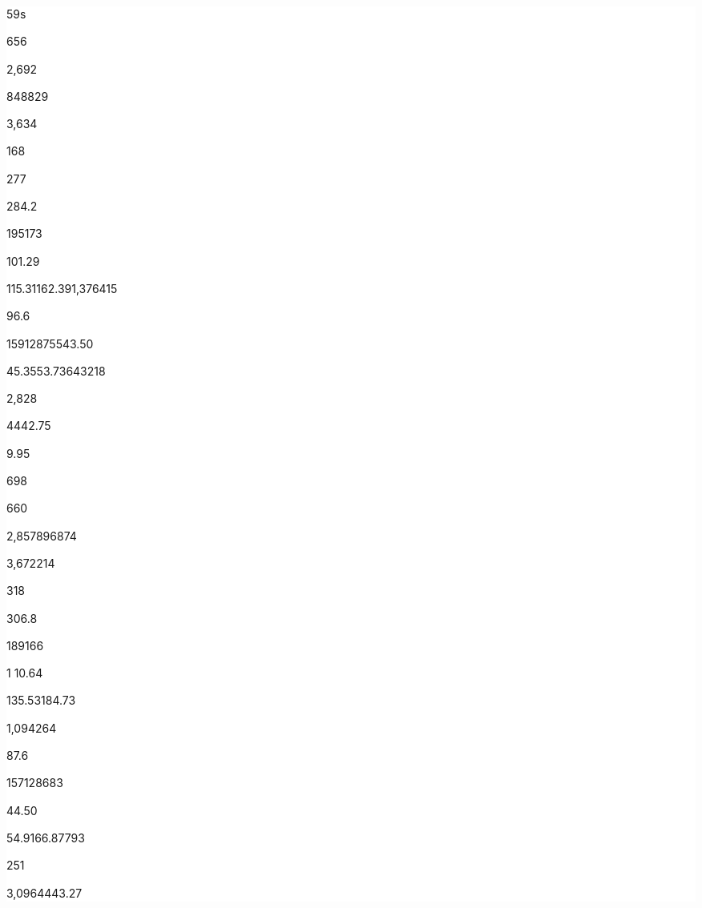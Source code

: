 59s

656

2,692

848829

3,634

168

277

284.2

195173

101.29

115.31162.391,376415

96.6

15912875543.50

45.3553.73643218

2,828

4442.75

9.95

698

660

2,857896874

3,672214

318

306.8

189166

1 10.64

135.53184.73

1,094264

87.6

157128683

44.50

54.9166.87793

251

3,0964443.27
